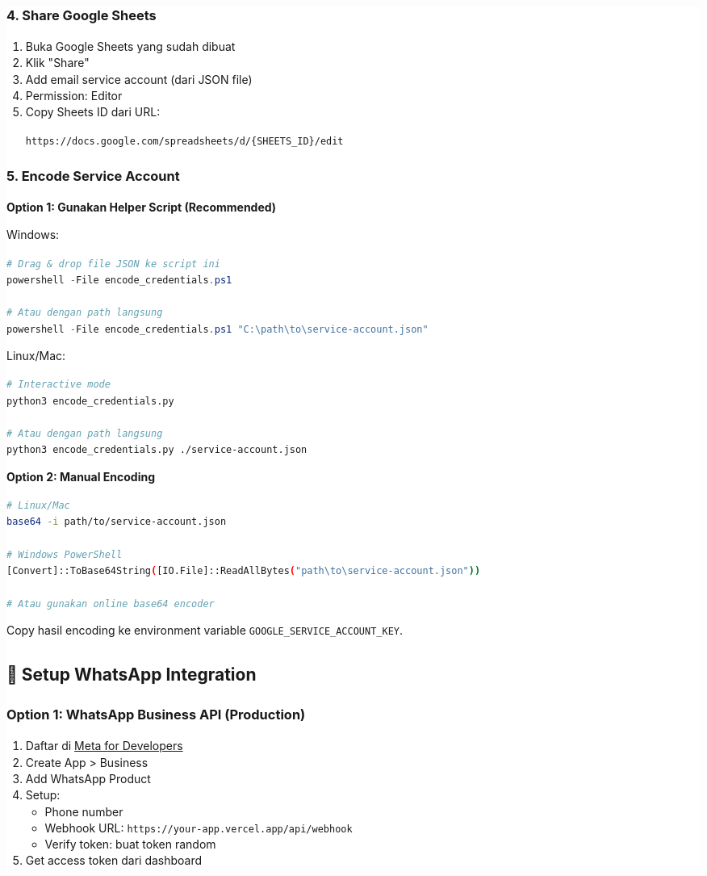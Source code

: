 ### 4. Share Google Sheets

1. Buka Google Sheets yang sudah dibuat
2. Klik "Share"
3. Add email service account (dari JSON file)
4. Permission: Editor
5. Copy Sheets ID dari URL:
   ```
   https://docs.google.com/spreadsheets/d/{SHEETS_ID}/edit
   ```

### 5. Encode Service Account

**Option 1: Gunakan Helper Script (Recommended)**

Windows:
```powershell
# Drag & drop file JSON ke script ini
powershell -File encode_credentials.ps1

# Atau dengan path langsung
powershell -File encode_credentials.ps1 "C:\path\to\service-account.json"
```

Linux/Mac:
```bash
# Interactive mode
python3 encode_credentials.py

# Atau dengan path langsung
python3 encode_credentials.py ./service-account.json
```

**Option 2: Manual Encoding**

```bash
# Linux/Mac
base64 -i path/to/service-account.json

# Windows PowerShell
[Convert]::ToBase64String([IO.File]::ReadAllBytes("path\to\service-account.json"))

# Atau gunakan online base64 encoder
```

Copy hasil encoding ke environment variable `GOOGLE_SERVICE_ACCOUNT_KEY`.

## 📱 Setup WhatsApp Integration

### Option 1: WhatsApp Business API (Production)

1. Daftar di [Meta for Developers](https://developers.facebook.com)
2. Create App > Business
3. Add WhatsApp Product
4. Setup:
   - Phone number
   - Webhook URL: `https://your-app.vercel.app/api/webhook`
   - Verify token: buat token random
5. Get access token dari dashboard

